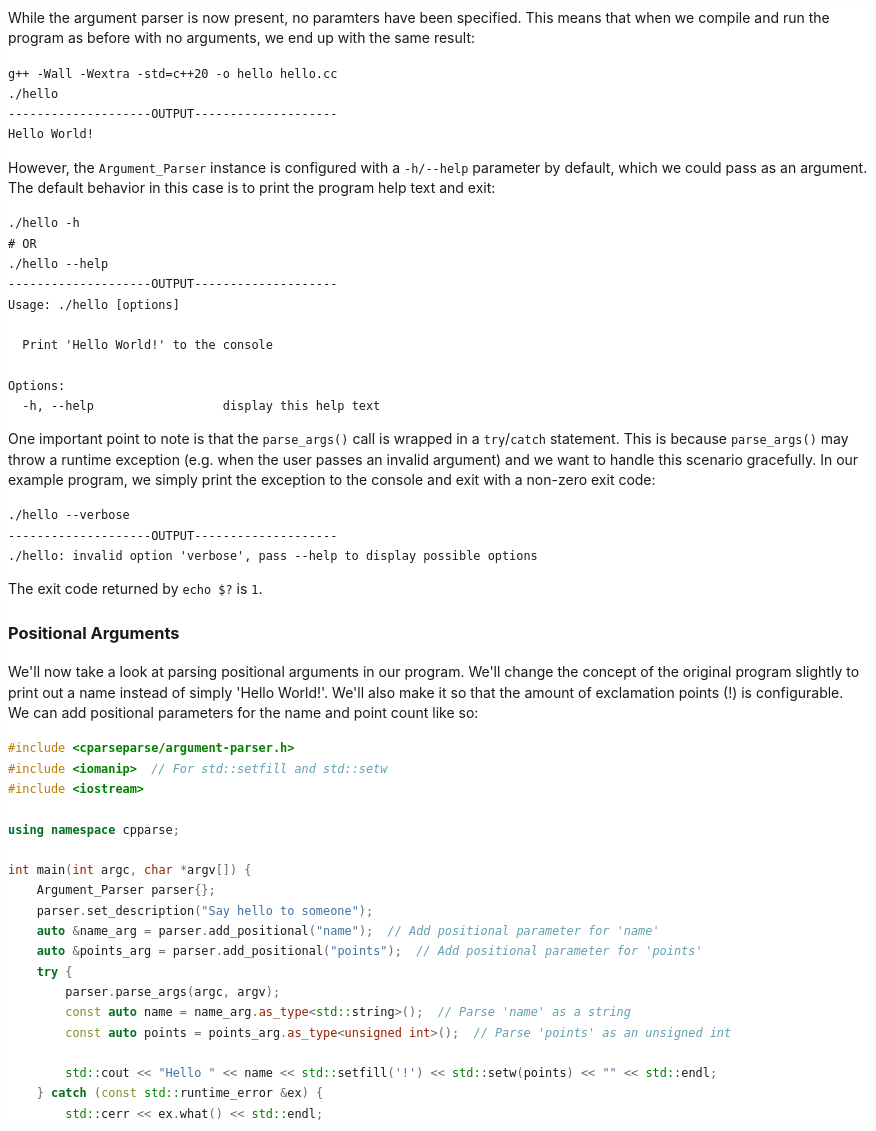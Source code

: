 While the argument parser is now present, no paramters have been specified. This means that when we compile and run the program as before with no arguments, we end up with the same result:

```
g++ -Wall -Wextra -std=c++20 -o hello hello.cc
./hello
--------------------OUTPUT--------------------
Hello World!
```

However, the `Argument_Parser` instance is configured with a `-h/--help` parameter by default, which we could pass as an argument. The default behavior in this case is to print the program help text and exit:

```
./hello -h
# OR
./hello --help
--------------------OUTPUT--------------------
Usage: ./hello [options]

  Print 'Hello World!' to the console

Options:
  -h, --help                  display this help text
```

One important point to note is that the `parse_args()` call is wrapped in a `try`/`catch` statement. This is because `parse_args()` may throw a runtime exception (e.g. when the user passes an invalid argument) and we want to handle this scenario gracefully. In our example program, we simply print the exception to the console and exit with a non-zero exit code:

```
./hello --verbose
--------------------OUTPUT--------------------
./hello: invalid option 'verbose', pass --help to display possible options
```

The exit code returned by `echo $?` is `1`.

### Positional Arguments

We'll now take a look at parsing positional arguments in our program. We'll change the concept of the original program slightly to print out a name instead of simply 'Hello World!'. We'll also make it so that the amount of exclamation points (!) is configurable. We can add positional parameters for the name and point count like so:

```c++
#include <cparseparse/argument-parser.h>
#include <iomanip>  // For std::setfill and std::setw
#include <iostream>

using namespace cpparse;

int main(int argc, char *argv[]) {
	Argument_Parser parser{};
	parser.set_description("Say hello to someone");
	auto &name_arg = parser.add_positional("name");  // Add positional parameter for 'name'
	auto &points_arg = parser.add_positional("points");  // Add positional parameter for 'points'
	try {
		parser.parse_args(argc, argv);
		const auto name = name_arg.as_type<std::string>();  // Parse 'name' as a string
		const auto points = points_arg.as_type<unsigned int>();  // Parse 'points' as an unsigned int
		
		std::cout << "Hello " << name << std::setfill('!') << std::setw(points) << "" << std::endl;
	} catch (const std::runtime_error &ex) {
		std::cerr << ex.what() << std::endl;
```